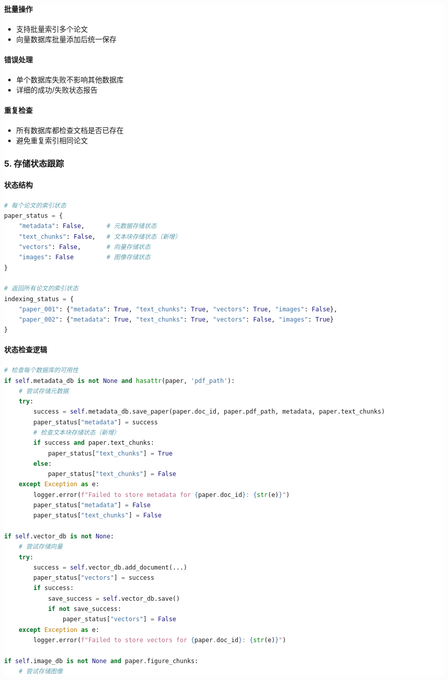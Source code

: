 #### 批量操作
- 支持批量索引多个论文
- 向量数据库批量添加后统一保存

#### 错误处理
- 单个数据库失败不影响其他数据库
- 详细的成功/失败状态报告

#### 重复检查
- 所有数据库都检查文档是否已存在
- 避免重复索引相同论文

### 5. 存储状态跟踪

#### 状态结构
```python
# 每个论文的索引状态
paper_status = {
    "metadata": False,      # 元数据存储状态
    "text_chunks": False,   # 文本块存储状态（新增）
    "vectors": False,       # 向量存储状态
    "images": False         # 图像存储状态
}

# 返回所有论文的索引状态
indexing_status = {
    "paper_001": {"metadata": True, "text_chunks": True, "vectors": True, "images": False},
    "paper_002": {"metadata": True, "text_chunks": True, "vectors": False, "images": True}
}
```

#### 状态检查逻辑
```python
# 检查每个数据库的可用性
if self.metadata_db is not None and hasattr(paper, 'pdf_path'):
    # 尝试存储元数据
    try:
        success = self.metadata_db.save_paper(paper.doc_id, paper.pdf_path, metadata, paper.text_chunks)
        paper_status["metadata"] = success
        # 检查文本块存储状态（新增）
        if success and paper.text_chunks:
            paper_status["text_chunks"] = True
        else:
            paper_status["text_chunks"] = False
    except Exception as e:
        logger.error(f"Failed to store metadata for {paper.doc_id}: {str(e)}")
        paper_status["metadata"] = False
        paper_status["text_chunks"] = False

if self.vector_db is not None:
    # 尝试存储向量
    try:
        success = self.vector_db.add_document(...)
        paper_status["vectors"] = success
        if success:
            save_success = self.vector_db.save()
            if not save_success:
                paper_status["vectors"] = False
    except Exception as e:
        logger.error(f"Failed to store vectors for {paper.doc_id}: {str(e)}")

if self.image_db is not None and paper.figure_chunks:
    # 尝试存储图像
```